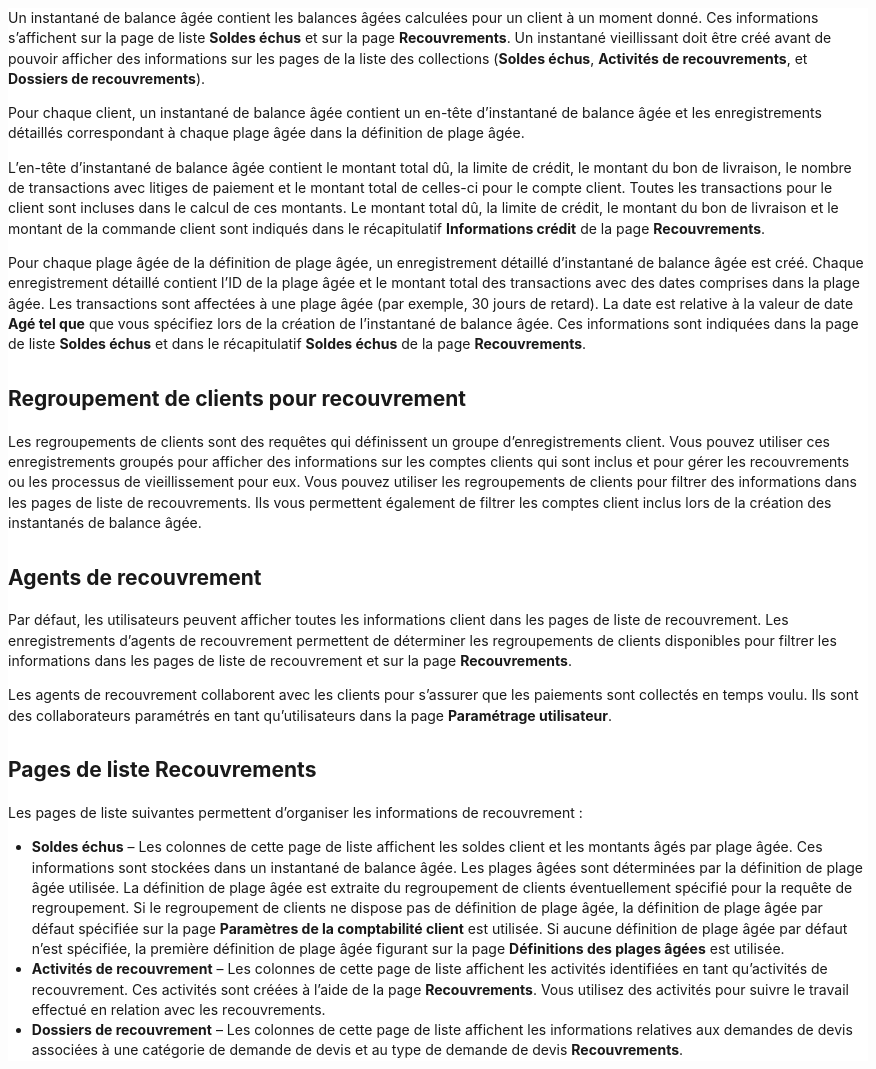 Un instantané de balance âgée contient les balances âgées calculées pour un client à un moment donné. Ces informations s’affichent sur la page de liste **Soldes échus** et sur la page **Recouvrements**. Un instantané vieillissant doit être créé avant de pouvoir afficher des informations sur les pages de la liste des collections (**Soldes échus**, **Activités de recouvrements**, et **Dossiers de recouvrements**).

Pour chaque client, un instantané de balance âgée contient un en-tête d’instantané de balance âgée et les enregistrements détaillés correspondant à chaque plage âgée dans la définition de plage âgée.

L’en-tête d’instantané de balance âgée contient le montant total dû, la limite de crédit, le montant du bon de livraison, le nombre de transactions avec litiges de paiement et le montant total de celles-ci pour le compte client. Toutes les transactions pour le client sont incluses dans le calcul de ces montants. Le montant total dû, la limite de crédit, le montant du bon de livraison et le montant de la commande client sont indiqués dans le récapitulatif **Informations crédit** de la page **Recouvrements**.

Pour chaque plage âgée de la définition de plage âgée, un enregistrement détaillé d’instantané de balance âgée est créé. Chaque enregistrement détaillé contient l’ID de la plage âgée et le montant total des transactions avec des dates comprises dans la plage âgée. Les transactions sont affectées à une plage âgée (par exemple, 30 jours de retard). La date est relative à la valeur de date **Agé tel que** que vous spécifiez lors de la création de l’instantané de balance âgée. Ces informations sont indiquées dans la page de liste **Soldes échus** et dans le récapitulatif **Soldes échus** de la page **Recouvrements**.

## <a name="collections-customer-pools"></a>Regroupement de clients pour recouvrement

Les regroupements de clients sont des requêtes qui définissent un groupe d’enregistrements client. Vous pouvez utiliser ces enregistrements groupés pour afficher des informations sur les comptes clients qui sont inclus et pour gérer les recouvrements ou les processus de vieillissement pour eux. Vous pouvez utiliser les regroupements de clients pour filtrer des informations dans les pages de liste de recouvrements. Ils vous permettent également de filtrer les comptes client inclus lors de la création des instantanés de balance âgée.

## <a name="collections-agents"></a>Agents de recouvrement

Par défaut, les utilisateurs peuvent afficher toutes les informations client dans les pages de liste de recouvrement. Les enregistrements d’agents de recouvrement permettent de déterminer les regroupements de clients disponibles pour filtrer les informations dans les pages de liste de recouvrement et sur la page **Recouvrements**.

Les agents de recouvrement collaborent avec les clients pour s’assurer que les paiements sont collectés en temps voulu. Ils sont des collaborateurs paramétrés en tant qu’utilisateurs dans la page **Paramétrage utilisateur**.

## <a name="collections-list-pages"></a>Pages de liste Recouvrements

Les pages de liste suivantes permettent d’organiser les informations de recouvrement :

- **Soldes échus** – Les colonnes de cette page de liste affichent les soldes client et les montants âgés par plage âgée. Ces informations sont stockées dans un instantané de balance âgée. Les plages âgées sont déterminées par la définition de plage âgée utilisée. La définition de plage âgée est extraite du regroupement de clients éventuellement spécifié pour la requête de regroupement. Si le regroupement de clients ne dispose pas de définition de plage âgée, la définition de plage âgée par défaut spécifiée sur la page **Paramètres de la comptabilité client** est utilisée. Si aucune définition de plage âgée par défaut n’est spécifiée, la première définition de plage âgée figurant sur la page **Définitions des plages âgées** est utilisée.
- **Activités de recouvrement** – Les colonnes de cette page de liste affichent les activités identifiées en tant qu’activités de recouvrement. Ces activités sont créées à l’aide de la page **Recouvrements**. Vous utilisez des activités pour suivre le travail effectué en relation avec les recouvrements.
- **Dossiers de recouvrement** – Les colonnes de cette page de liste affichent les informations relatives aux demandes de devis associées à une catégorie de demande de devis et au type de demande de devis **Recouvrements**.
